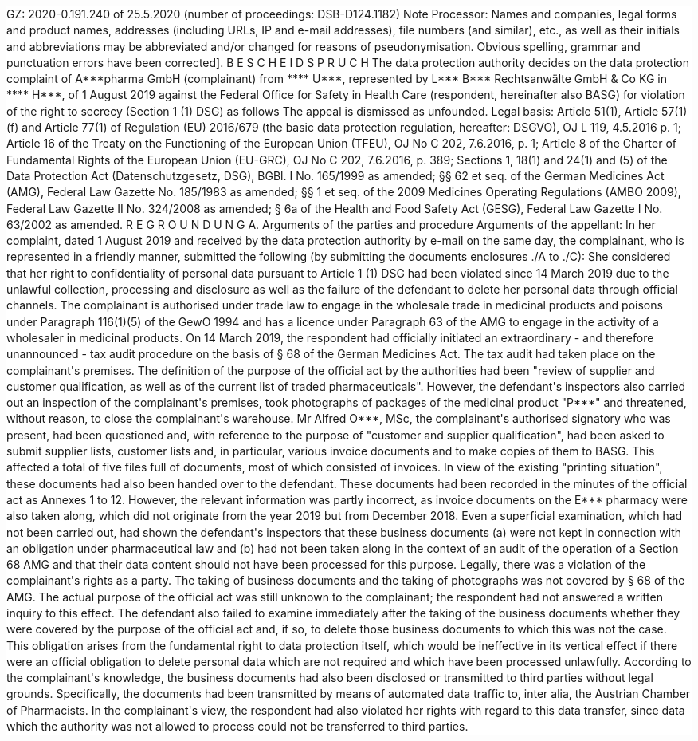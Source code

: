GZ: 2020-0.191.240 of 25.5.2020 (number of proceedings: DSB-D124.1182)
Note Processor: Names and companies, legal forms and product names, addresses (including URLs, IP and e-mail addresses), file numbers (and similar), etc., as well as their initials and abbreviations may be abbreviated and/or changed for reasons of pseudonymisation.
Obvious spelling, grammar and punctuation errors have been corrected\].
B E S C H E I D S P R U C H
The data protection authority decides on the data protection complaint of A\*\*\*pharma GmbH (complainant) from \*\*\*\* U\*\*\*, represented by L\*\*\* B\*\*\* Rechtsanwälte GmbH & Co KG in \*\*\*\* H\*\*\*, of 1 August 2019 against the Federal Office for Safety in Health Care (respondent, hereinafter also BASG) for violation of the right to secrecy (Section 1 (1) DSG) as follows    The appeal is dismissed as unfounded.
Legal basis: Article 51(1), Article 57(1)(f) and Article 77(1) of Regulation (EU) 2016/679 (the basic data protection regulation, hereafter: DSGVO), OJ L 119, 4.5.2016
p. 1; Article 16 of the Treaty on the Functioning of the European Union (TFEU), OJ No C 202, 7.6.2016, p. 1; Article 8 of the Charter of Fundamental Rights of the European Union (EU-GRC), OJ No C 202, 7.6.2016, p. 389; Sections 1, 18(1) and 24(1) and (5) of the Data Protection Act (Datenschutzgesetz, DSG), BGBl. I No. 165/1999 as amended; §§ 62 et seq. of the German Medicines Act (AMG), Federal Law Gazette No. 185/1983 as amended; §§ 1 et seq. of the 2009 Medicines Operating Regulations (AMBO 2009), Federal Law Gazette II No. 324/2008 as amended; § 6a of the Health and Food Safety Act (GESG), Federal Law Gazette I No. 63/2002 as amended.
R E G R O U N D U N G
A. Arguments of the parties and procedure Arguments of the appellant:
     In her complaint, dated 1 August 2019 and received by the data protection authority by e-mail on the same day, the complainant, who is represented in a friendly manner, submitted the following (by submitting the documents enclosures ./A to ./C): She considered that her right to confidentiality of personal data pursuant to Article 1 (1) DSG had been violated since 14 March 2019 due to the unlawful collection, processing and disclosure as well as the failure of the defendant to delete her personal data through official channels.
    The complainant is authorised under trade law to engage in the wholesale trade in medicinal products and poisons under Paragraph 116(1)(5) of the GewO 1994 and has a licence under Paragraph 63 of the AMG to engage in the activity of a wholesaler in medicinal products. On 14 March 2019, the respondent had officially initiated an extraordinary - and therefore unannounced - tax audit procedure on the basis of § 68 of the German Medicines Act. The tax audit had taken place on the complainant's premises. The definition of the purpose of the official act by the authorities had been "review of supplier and customer qualification, as well as of the current list of traded pharmaceuticals". However, the defendant's inspectors also carried out an inspection of the complainant's premises, took photographs of packages of the medicinal product "P\*\*\*" and threatened, without reason, to close the complainant's warehouse. Mr Alfred O\*\*\*, MSc, the complainant's authorised signatory who was present, had been questioned and, with reference to the purpose of "customer and supplier qualification", had been asked to submit supplier lists, customer lists and, in particular, various invoice documents and to make copies of them to BASG. This affected a total of five files full of documents, most of which consisted of invoices. In view of the existing "printing situation", these documents had also been handed over to the defendant. These documents had been recorded in the minutes of the official act as Annexes 1 to 12.
 However,    the relevant information was partly incorrect, as invoice documents on the E\*\*\* pharmacy were also taken along, which did not originate from the year 2019 but from December 2018. Even a superficial examination, which had not been carried out, had shown the defendant's inspectors that these business documents (a) were not kept in connection with an obligation under pharmaceutical law and (b) had not been taken along in the context of an audit of the operation of a Section 68 AMG and that their data content should not have been processed for this purpose. Legally, there was a violation of the complainant's rights as a party. The taking of business documents and the taking of photographs was not covered by § 68 of the AMG. The actual purpose of the official act was still unknown to the complainant; the respondent had not answered a written inquiry to this effect.
    The defendant also failed to examine immediately after the taking of the business documents whether they were covered by the purpose of the official act and, if so, to delete those business documents to which this was not the case. This obligation arises from the fundamental right to data protection itself, which would be ineffective in its vertical effect if there were an official obligation to delete personal data which are not required and which have been processed unlawfully.
     According to the complainant's knowledge, the business documents had also been disclosed or transmitted to third parties without legal grounds. Specifically, the documents had been transmitted by means of automated data traffic to, inter alia, the Austrian Chamber of Pharmacists. In the complainant's view, the respondent had also violated her rights with regard to this data transfer, since data which the authority was not allowed to process could not be transferred to third parties.